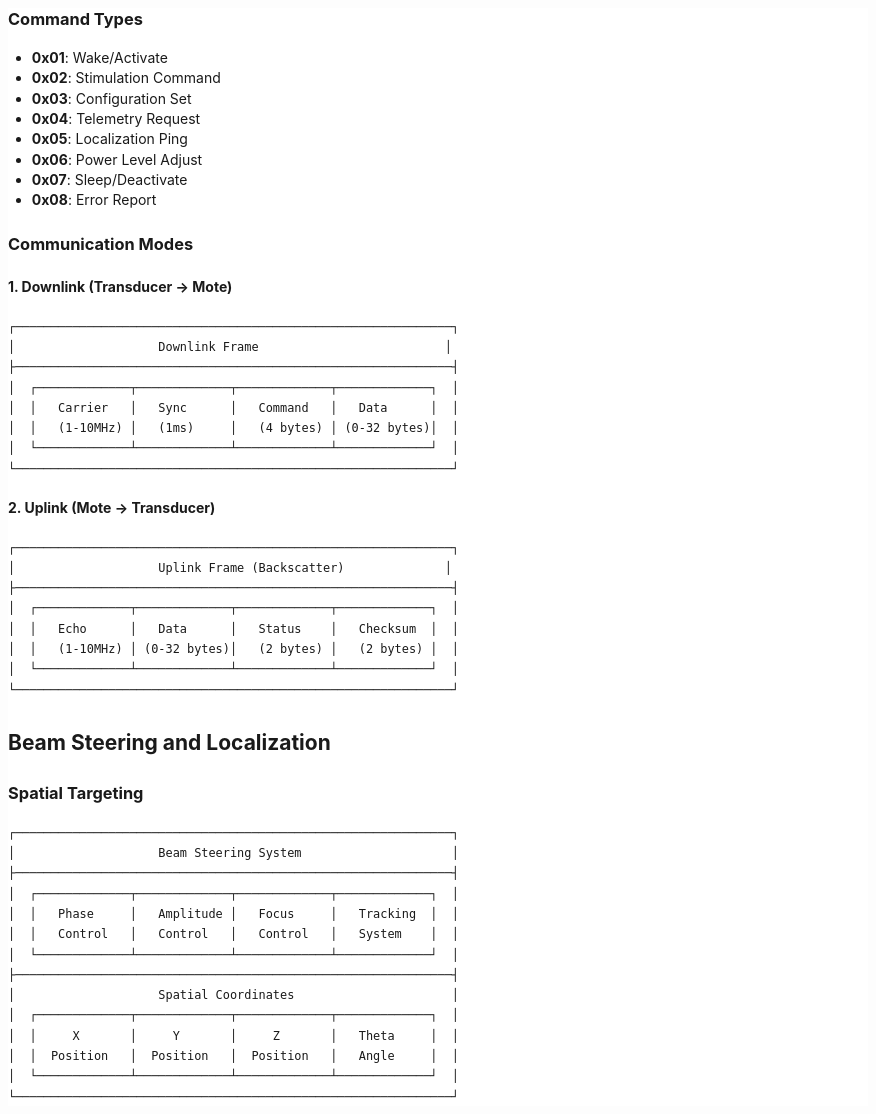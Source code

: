 ### Command Types
- **0x01**: Wake/Activate
- **0x02**: Stimulation Command
- **0x03**: Configuration Set
- **0x04**: Telemetry Request
- **0x05**: Localization Ping
- **0x06**: Power Level Adjust
- **0x07**: Sleep/Deactivate
- **0x08**: Error Report

### Communication Modes

#### 1. Downlink (Transducer → Mote)
```
┌─────────────────────────────────────────────────────────────┐
│                    Downlink Frame                          │
├─────────────────────────────────────────────────────────────┤
│  ┌─────────────┬─────────────┬─────────────┬─────────────┐  │
│  │   Carrier   │   Sync      │   Command   │   Data      │  │
│  │   (1-10MHz) │   (1ms)     │   (4 bytes) │ (0-32 bytes)│  │
│  └─────────────┴─────────────┴─────────────┴─────────────┘  │
└─────────────────────────────────────────────────────────────┘
```

#### 2. Uplink (Mote → Transducer)
```
┌─────────────────────────────────────────────────────────────┐
│                    Uplink Frame (Backscatter)              │
├─────────────────────────────────────────────────────────────┤
│  ┌─────────────┬─────────────┬─────────────┬─────────────┐  │
│  │   Echo      │   Data      │   Status    │   Checksum  │  │
│  │   (1-10MHz) │ (0-32 bytes)│   (2 bytes) │   (2 bytes) │  │
│  └─────────────┴─────────────┴─────────────┴─────────────┘  │
└─────────────────────────────────────────────────────────────┘
```

## Beam Steering and Localization

### Spatial Targeting
```
┌─────────────────────────────────────────────────────────────┐
│                    Beam Steering System                     │
├─────────────────────────────────────────────────────────────┤
│  ┌─────────────┬─────────────┬─────────────┬─────────────┐  │
│  │   Phase     │   Amplitude │   Focus     │   Tracking  │  │
│  │   Control   │   Control   │   Control   │   System    │  │
│  └─────────────┴─────────────┴─────────────┴─────────────┘  │
├─────────────────────────────────────────────────────────────┤
│                    Spatial Coordinates                      │
│  ┌─────────────┬─────────────┬─────────────┬─────────────┐  │
│  │     X       │     Y       │     Z       │   Theta     │  │
│  │  Position   │  Position   │  Position   │   Angle     │  │
│  └─────────────┴─────────────┴─────────────┴─────────────┘  │
└─────────────────────────────────────────────────────────────┘
```
